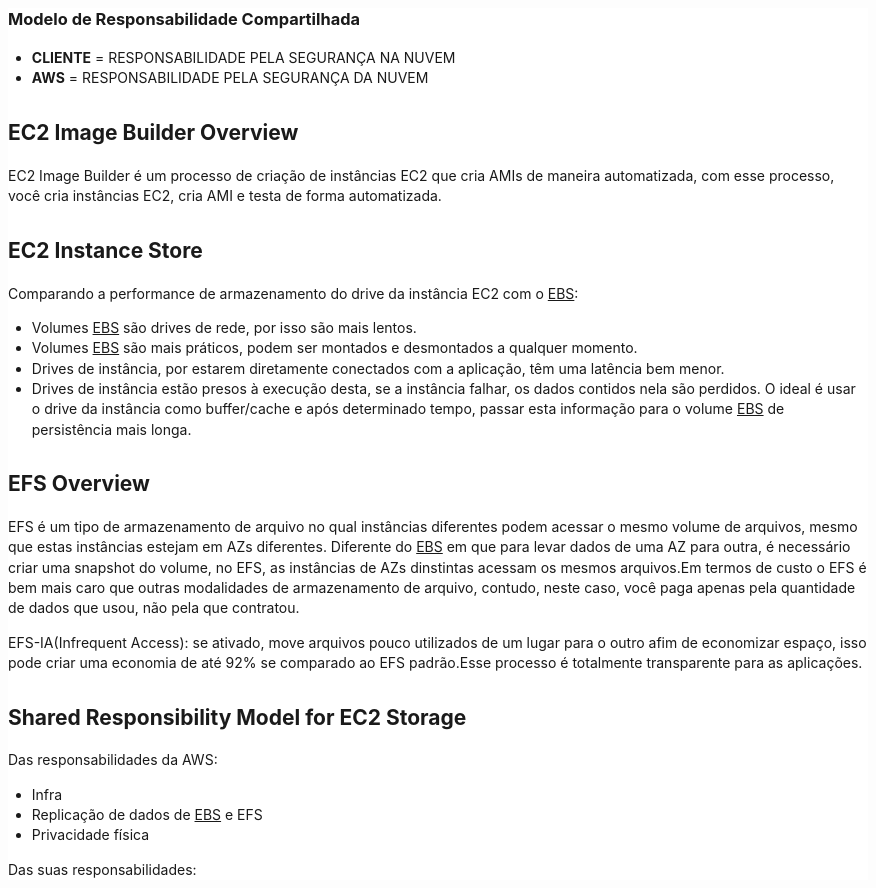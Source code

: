 ### Modelo de Responsabilidade Compartilhada

- **CLIENTE** = RESPONSABILIDADE PELA SEGURANÇA NA NUVEM
- **AWS** = RESPONSABILIDADE PELA SEGURANÇA DA NUVEM



## EC2 Image Builder Overview

EC2 Image Builder é um processo de criação de instâncias EC2 que cria AMIs de maneira automatizada, com esse processo, você cria instâncias EC2, cria AMI e testa de forma automatizada.
## EC2 Instance Store

Comparando a performance de armazenamento do drive da instância EC2 com o [EBS](https://docs.aws.amazon.com/pt_br/AWSEC2/latest/UserGuide/AmazonEBS.html):

* Volumes [EBS](https://docs.aws.amazon.com/pt_br/AWSEC2/latest/UserGuide/AmazonEBS.html) são drives de rede, por isso são mais lentos.
* Volumes [EBS](https://docs.aws.amazon.com/pt_br/AWSEC2/latest/UserGuide/AmazonEBS.html) são mais práticos, podem ser montados e desmontados a qualquer momento.
* Drives de instância, por estarem diretamente conectados com a aplicação, têm uma latência bem menor.
* Drives de instância estão presos à execução desta, se a instância falhar, os dados contidos nela são perdidos.
O ideal é usar o drive da instância como buffer/cache e após determinado tempo, passar esta informação para o volume [EBS](https://docs.aws.amazon.com/pt_br/AWSEC2/latest/UserGuide/AmazonEBS.html) de persistência mais longa.

## EFS Overview

EFS é um tipo de armazenamento de arquivo no qual instâncias diferentes podem acessar o mesmo volume de arquivos, mesmo que estas instâncias estejam em AZs diferentes. Diferente do [EBS](https://docs.aws.amazon.com/pt_br/AWSEC2/latest/UserGuide/AmazonEBS.html) em que para levar dados de uma AZ para outra, é necessário criar uma snapshot do volume, no EFS, as instâncias de AZs dinstintas acessam os mesmos arquivos.Em termos de custo o EFS é bem mais caro que outras modalidades de armazenamento de arquivo, contudo, neste caso, você paga apenas pela quantidade de dados que usou, não pela que contratou.

EFS-IA(Infrequent Access): se ativado, move arquivos pouco utilizados de um lugar para o outro afim de economizar espaço, isso pode criar uma economia de até 92% se comparado ao EFS padrão.Esse processo é totalmente transparente para as aplicações.

## Shared Responsibility Model for EC2 Storage

Das responsabilidades da AWS:

* Infra
* Replicação de dados de [EBS](https://docs.aws.amazon.com/pt_br/AWSEC2/latest/UserGuide/AmazonEBS.html) e EFS
* Privacidade física

Das suas responsabilidades:
